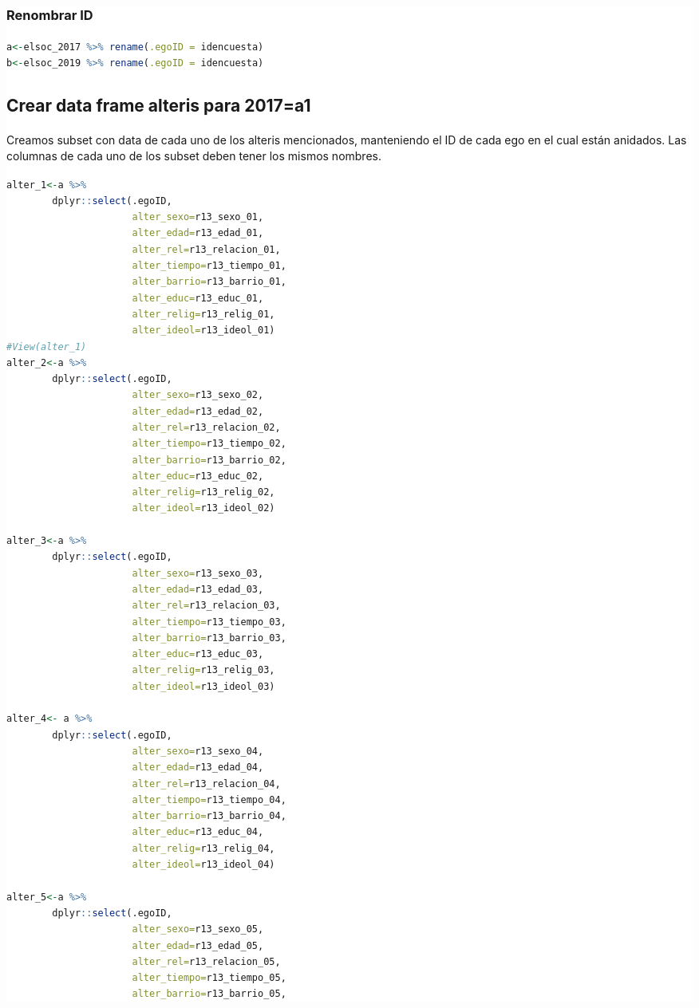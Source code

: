 ### Renombrar ID

``` r
a<-elsoc_2017 %>% rename(.egoID = idencuesta)
b<-elsoc_2019 %>% rename(.egoID = idencuesta)
```

## Crear data frame alteris para 2017=a1

Creamos subset con data de cada uno de los alteris mencionados, manteniendo el ID de cada ego en el cual están anidados. Las columnas de cada uno de los subset deben tener los mismos nombres.

``` r
alter_1<-a %>%
        dplyr::select(.egoID, 
                      alter_sexo=r13_sexo_01, 
                      alter_edad=r13_edad_01, 
                      alter_rel=r13_relacion_01,
                      alter_tiempo=r13_tiempo_01,
                      alter_barrio=r13_barrio_01, 
                      alter_educ=r13_educ_01, 
                      alter_relig=r13_relig_01, 
                      alter_ideol=r13_ideol_01)
#View(alter_1)
alter_2<-a %>%
        dplyr::select(.egoID, 
                      alter_sexo=r13_sexo_02, 
                      alter_edad=r13_edad_02, 
                      alter_rel=r13_relacion_02,
                      alter_tiempo=r13_tiempo_02,
                      alter_barrio=r13_barrio_02, 
                      alter_educ=r13_educ_02, 
                      alter_relig=r13_relig_02, 
                      alter_ideol=r13_ideol_02)

alter_3<-a %>%
        dplyr::select(.egoID, 
                      alter_sexo=r13_sexo_03, 
                      alter_edad=r13_edad_03, 
                      alter_rel=r13_relacion_03,
                      alter_tiempo=r13_tiempo_03,
                      alter_barrio=r13_barrio_03, 
                      alter_educ=r13_educ_03, 
                      alter_relig=r13_relig_03, 
                      alter_ideol=r13_ideol_03)

alter_4<- a %>%
        dplyr::select(.egoID, 
                      alter_sexo=r13_sexo_04, 
                      alter_edad=r13_edad_04, 
                      alter_rel=r13_relacion_04,
                      alter_tiempo=r13_tiempo_04, 
                      alter_barrio=r13_barrio_04, 
                      alter_educ=r13_educ_04, 
                      alter_relig=r13_relig_04, 
                      alter_ideol=r13_ideol_04)

alter_5<-a %>%
        dplyr::select(.egoID, 
                      alter_sexo=r13_sexo_05, 
                      alter_edad=r13_edad_05, 
                      alter_rel=r13_relacion_05,
                      alter_tiempo=r13_tiempo_05, 
                      alter_barrio=r13_barrio_05, 
```